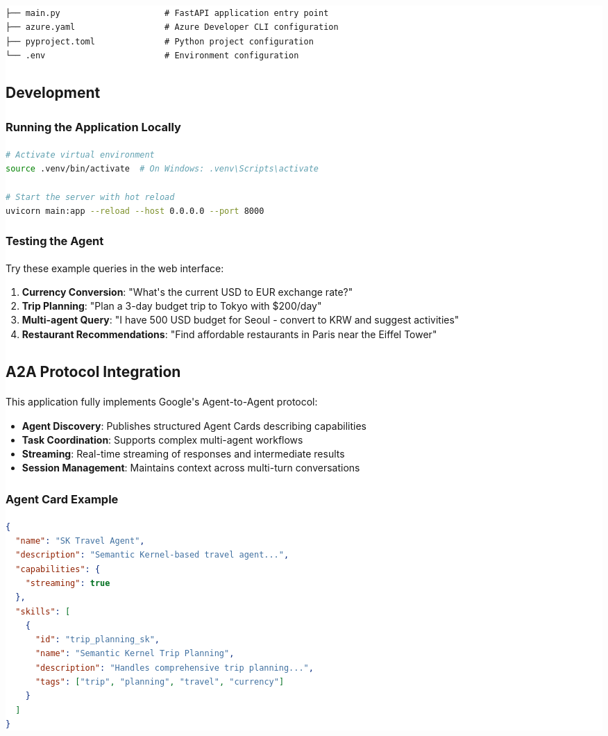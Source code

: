 ```
├── main.py                     # FastAPI application entry point
├── azure.yaml                  # Azure Developer CLI configuration
├── pyproject.toml              # Python project configuration
└── .env                        # Environment configuration
```

## Development

### Running the Application Locally
```bash
# Activate virtual environment
source .venv/bin/activate  # On Windows: .venv\Scripts\activate

# Start the server with hot reload
uvicorn main:app --reload --host 0.0.0.0 --port 8000
```

### Testing the Agent
Try these example queries in the web interface:

1. **Currency Conversion**: "What's the current USD to EUR exchange rate?"
2. **Trip Planning**: "Plan a 3-day budget trip to Tokyo with $200/day"
3. **Multi-agent Query**: "I have 500 USD budget for Seoul - convert to KRW and suggest activities"
4. **Restaurant Recommendations**: "Find affordable restaurants in Paris near the Eiffel Tower"

## A2A Protocol Integration

This application fully implements Google's Agent-to-Agent protocol:

- **Agent Discovery**: Publishes structured Agent Cards describing capabilities
- **Task Coordination**: Supports complex multi-agent workflows
- **Streaming**: Real-time streaming of responses and intermediate results
- **Session Management**: Maintains context across multi-turn conversations

### Agent Card Example

```json
{
  "name": "SK Travel Agent",
  "description": "Semantic Kernel-based travel agent...",
  "capabilities": {
    "streaming": true
  },
  "skills": [
    {
      "id": "trip_planning_sk",
      "name": "Semantic Kernel Trip Planning",
      "description": "Handles comprehensive trip planning...",
      "tags": ["trip", "planning", "travel", "currency"]
    }
  ]
}
```
